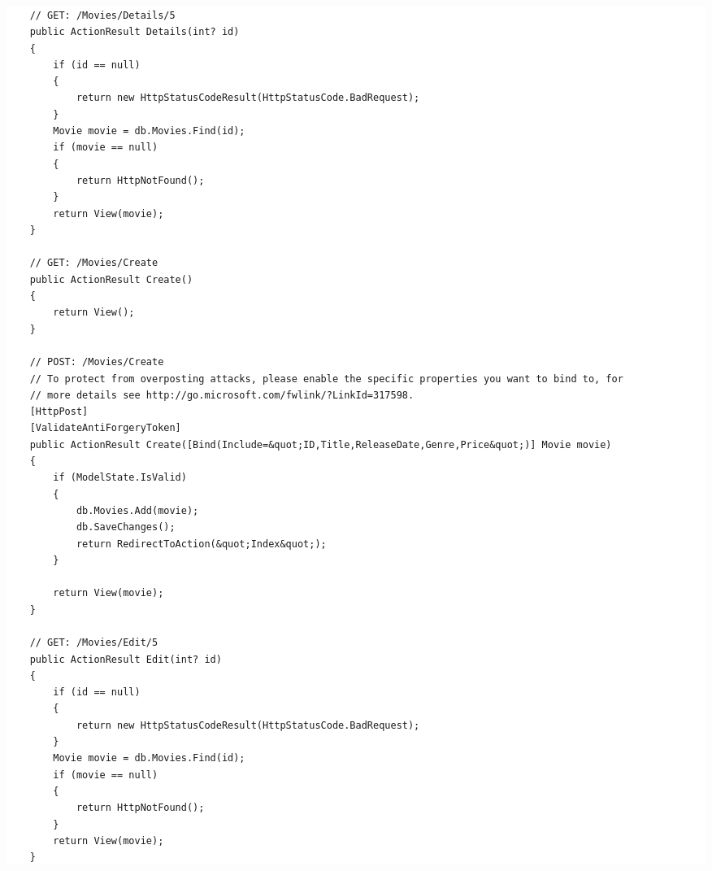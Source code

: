         // GET: /Movies/Details/5
        public ActionResult Details(int? id)
        {
            if (id == null)
            {
                return new HttpStatusCodeResult(HttpStatusCode.BadRequest);
            }
            Movie movie = db.Movies.Find(id);
            if (movie == null)
            {
                return HttpNotFound();
            }
            return View(movie);
        }

        // GET: /Movies/Create
        public ActionResult Create()
        {
            return View();
        }

        // POST: /Movies/Create
        // To protect from overposting attacks, please enable the specific properties you want to bind to, for 
        // more details see http://go.microsoft.com/fwlink/?LinkId=317598.
        [HttpPost]
        [ValidateAntiForgeryToken]
        public ActionResult Create([Bind(Include=&quot;ID,Title,ReleaseDate,Genre,Price&quot;)] Movie movie)
        {
            if (ModelState.IsValid)
            {
                db.Movies.Add(movie);
                db.SaveChanges();
                return RedirectToAction(&quot;Index&quot;);
            }

            return View(movie);
        }

        // GET: /Movies/Edit/5
        public ActionResult Edit(int? id)
        {
            if (id == null)
            {
                return new HttpStatusCodeResult(HttpStatusCode.BadRequest);
            }
            Movie movie = db.Movies.Find(id);
            if (movie == null)
            {
                return HttpNotFound();
            }
            return View(movie);
        }
